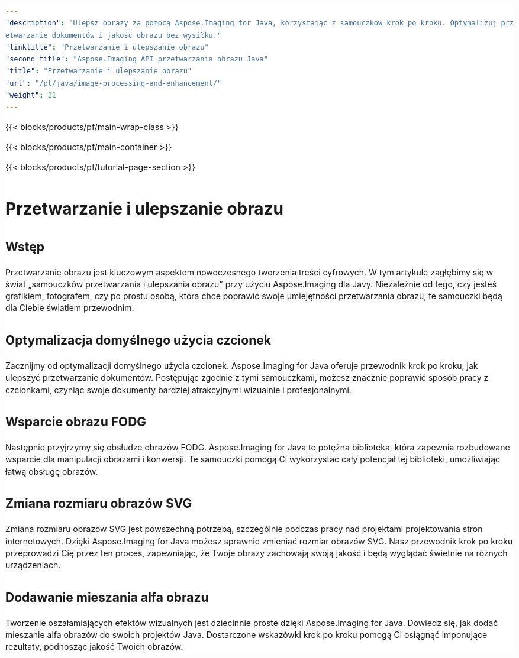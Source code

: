 ```yaml
---
"description": "Ulepsz obrazy za pomocą Aspose.Imaging for Java, korzystając z samouczków krok po kroku. Optymalizuj przetwarzanie dokumentów i jakość obrazu bez wysiłku."
"linktitle": "Przetwarzanie i ulepszanie obrazu"
"second_title": "Aspose.Imaging API przetwarzania obrazu Java"
"title": "Przetwarzanie i ulepszanie obrazu"
"url": "/pl/java/image-processing-and-enhancement/"
"weight": 21
---
```


{{< blocks/products/pf/main-wrap-class >}}

{{< blocks/products/pf/main-container >}}

{{< blocks/products/pf/tutorial-page-section >}}

# Przetwarzanie i ulepszanie obrazu

## Wstęp 
Przetwarzanie obrazu jest kluczowym aspektem nowoczesnego tworzenia treści cyfrowych. W tym artykule zagłębimy się w świat „samouczków przetwarzania i ulepszania obrazu” przy użyciu Aspose.Imaging dla Javy. Niezależnie od tego, czy jesteś grafikiem, fotografem, czy po prostu osobą, która chce poprawić swoje umiejętności przetwarzania obrazu, te samouczki będą dla Ciebie światłem przewodnim.

## Optymalizacja domyślnego użycia czcionek

Zacznijmy od optymalizacji domyślnego użycia czcionek. Aspose.Imaging for Java oferuje przewodnik krok po kroku, jak ulepszyć przetwarzanie dokumentów. Postępując zgodnie z tymi samouczkami, możesz znacznie poprawić sposób pracy z czcionkami, czyniąc swoje dokumenty bardziej atrakcyjnymi wizualnie i profesjonalnymi.

## Wsparcie obrazu FODG

Następnie przyjrzymy się obsłudze obrazów FODG. Aspose.Imaging for Java to potężna biblioteka, która zapewnia rozbudowane wsparcie dla manipulacji obrazami i konwersji. Te samouczki pomogą Ci wykorzystać cały potencjał tej biblioteki, umożliwiając łatwą obsługę obrazów.

## Zmiana rozmiaru obrazów SVG

Zmiana rozmiaru obrazów SVG jest powszechną potrzebą, szczególnie podczas pracy nad projektami projektowania stron internetowych. Dzięki Aspose.Imaging for Java możesz sprawnie zmieniać rozmiar obrazów SVG. Nasz przewodnik krok po kroku przeprowadzi Cię przez ten proces, zapewniając, że Twoje obrazy zachowają swoją jakość i będą wyglądać świetnie na różnych urządzeniach.

## Dodawanie mieszania alfa obrazu

Tworzenie oszałamiających efektów wizualnych jest dziecinnie proste dzięki Aspose.Imaging for Java. Dowiedz się, jak dodać mieszanie alfa obrazów do swoich projektów Java. Dostarczone wskazówki krok po kroku pomogą Ci osiągnąć imponujące rezultaty, podnosząc jakość Twoich obrazów.
